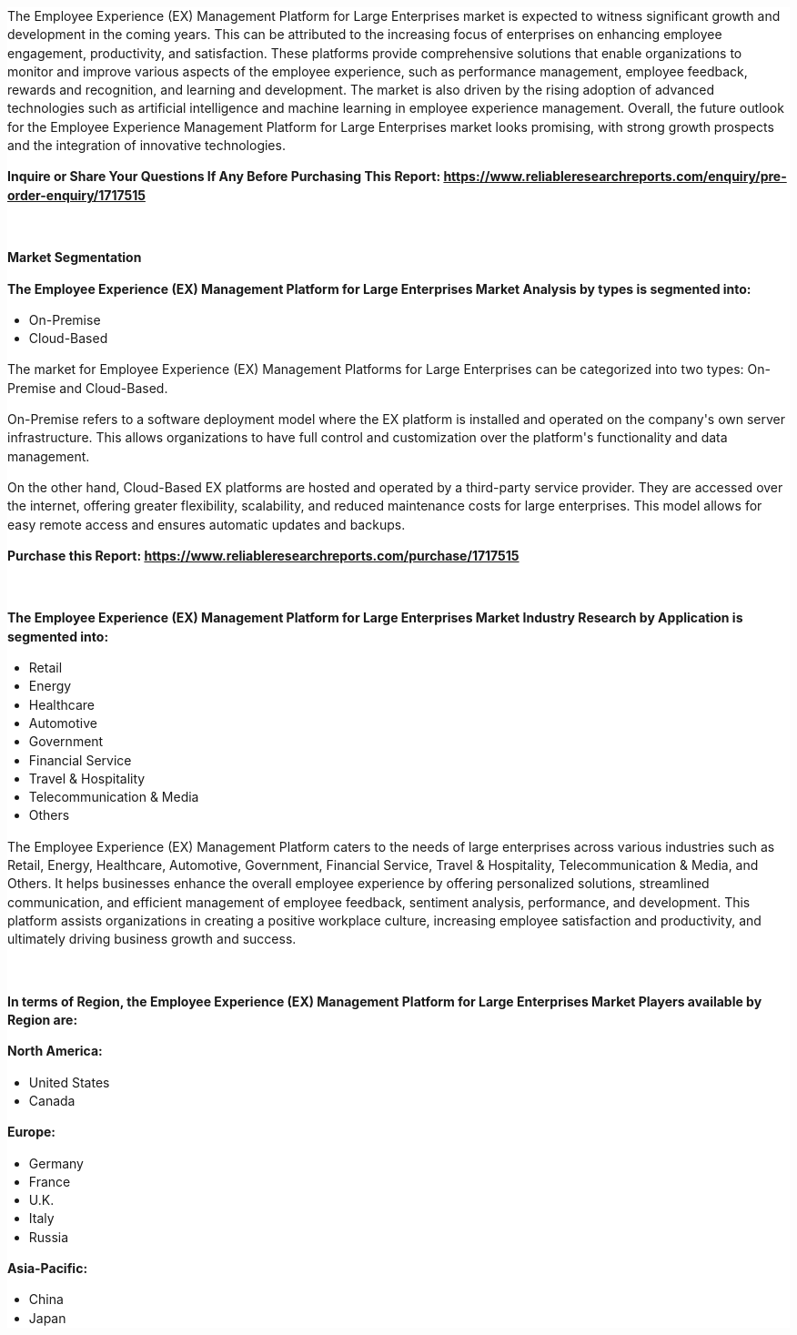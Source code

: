 <p><p>The Employee Experience (EX) Management Platform for Large Enterprises market is expected to witness significant growth and development in the coming years. This can be attributed to the increasing focus of enterprises on enhancing employee engagement, productivity, and satisfaction. These platforms provide comprehensive solutions that enable organizations to monitor and improve various aspects of the employee experience, such as performance management, employee feedback, rewards and recognition, and learning and development. The market is also driven by the rising adoption of advanced technologies such as artificial intelligence and machine learning in employee experience management. Overall, the future outlook for the Employee Experience Management Platform for Large Enterprises market looks promising, with strong growth prospects and the integration of innovative technologies.</p></p>
<p><strong>Inquire or Share Your Questions If Any Before Purchasing This Report: <a href="https://www.reliableresearchreports.com/enquiry/pre-order-enquiry/1717515">https://www.reliableresearchreports.com/enquiry/pre-order-enquiry/1717515</a></strong></p>
<p>&nbsp;</p>
<p><strong>Market Segmentation</strong></p>
<p><strong>The Employee Experience (EX) Management Platform for Large Enterprises Market Analysis by types is segmented into:</strong></p>
<p><ul><li>On-Premise</li><li>Cloud-Based</li></ul></p>
<p><p>The market for Employee Experience (EX) Management Platforms for Large Enterprises can be categorized into two types: On-Premise and Cloud-Based. </p><p>On-Premise refers to a software deployment model where the EX platform is installed and operated on the company's own server infrastructure. This allows organizations to have full control and customization over the platform's functionality and data management. </p><p>On the other hand, Cloud-Based EX platforms are hosted and operated by a third-party service provider. They are accessed over the internet, offering greater flexibility, scalability, and reduced maintenance costs for large enterprises. This model allows for easy remote access and ensures automatic updates and backups.</p></p>
<p><strong>Purchase this Report:&nbsp;<a href="https://www.reliableresearchreports.com/purchase/1717515">https://www.reliableresearchreports.com/purchase/1717515</a></strong></p>
<p>&nbsp;</p>
<p><strong>The Employee Experience (EX) Management Platform for Large Enterprises Market Industry Research by Application is segmented into:</strong></p>
<p><ul><li>Retail</li><li>Energy</li><li>Healthcare</li><li>Automotive</li><li>Government</li><li>Financial Service</li><li>Travel & Hospitality</li><li>Telecommunication & Media</li><li>Others</li></ul></p>
<p><p>The Employee Experience (EX) Management Platform caters to the needs of large enterprises across various industries such as Retail, Energy, Healthcare, Automotive, Government, Financial Service, Travel & Hospitality, Telecommunication & Media, and Others. It helps businesses enhance the overall employee experience by offering personalized solutions, streamlined communication, and efficient management of employee feedback, sentiment analysis, performance, and development. This platform assists organizations in creating a positive workplace culture, increasing employee satisfaction and productivity, and ultimately driving business growth and success.</p></p>
<p>&nbsp;</p>
<p><strong>In terms of Region, the Employee Experience (EX) Management Platform for Large Enterprises Market Players available by Region are:</strong></p>
<p>
    <p> <strong> North America: </strong>
        <ul>
            <li>United States</li>
            <li>Canada</li>
        </ul>
        </p> 
    <p> <strong> Europe: </strong>
        <ul>
            <li>Germany</li>
            <li>France</li>
            <li>U.K.</li>
            <li>Italy</li>
            <li>Russia</li>
        </ul>
        </p> 
    <p> <strong> Asia-Pacific: </strong>
        <ul>
            <li>China</li>
            <li>Japan</li>